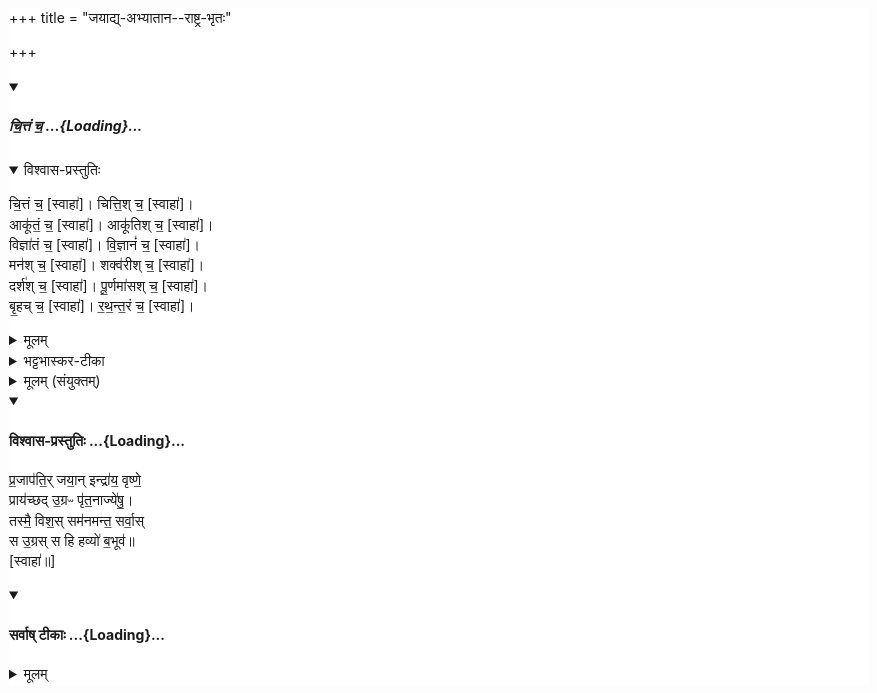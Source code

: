 +++
title = "जयाद्य्-अभ्यातान--राष्ट्र-भृतः"

+++

<div class="js_include" includetitle="false" newlevelforh1="5" unfilled url="/vedAH_yajuH/taittirIyam/sArasvata-vibhAgaH/saMhitA/yajuH/sarva-prastutiH/3/4/04_jayahomamantrAH_tatprashaMsA_cha/chittaM_cha_chittish_cha.md">
<details open><summary><h5>चि॒त्तं च॒ ...{Loading}...</h5></summary>
<details open><summary>विश्वास-प्रस्तुतिः</summary>

चि॒त्तं च॒ [स्वाहा॑]। चित्ति॒श् च॒ [स्वाहा॑]।  
आकू॑तं॒ च॒ [स्वाहा॑]।  आकू॑तिश् च॒ [स्वाहा॑]।  
विज्ञा॑तं च॒ [स्वाहा॑]।  वि॒ज्ञानं॑ च॒ [स्वाहा॑]।  
मन॑श् च॒ [स्वाहा॑]। शक्व॑रीश् च॒ [स्वाहा॑]।  
दर्श॑श् च॒ [स्वाहा॑]। पू॒र्णमा॑सश् च॒ [स्वाहा॑]।  
बृ॒हच् च॒ [स्वाहा॑]।  र॒थ॒न्त॒रं च॒ [स्वाहा॑]।
</details>
<details><summary>मूलम्</summary>

चि॒त्तञ्च॒ चित्ति॒श्चाकू॑त॒ञ्चाकू॑तिश्च॒ विज्ञा॑तञ्च वि॒ज्ञान॑ञ्च॒ मन॑श्च॒ शक्व॑रीश्च॒ दर्श॑श्च पू॒र्णमा॑सश्च बृ॒हच्च॑ रथन्त॒रञ्च॑
</details>
<details><summary>भट्टभास्कर-टीका</summary>

चित्तं चेत्यादयस्स्रुवाहुतयः । चशब्दस्समुच्चयार्थः; वाक्यस्यापरिसमाप्तत्वात् । माऽस्त्विति शेषः । येन चेतयते तच्चित्तम् ।

चित्तिश्चेतना ।

आकूतं संकल्प्यो विषयः ।

आकूतिस्संकल्पः ।

विज्ञातं विविधं ज्ञातव्यम् ।

विज्ञानं विविधं वेदनम् ।

मनः अन्तःकरणम् ।

शक्वरी शक्वर्यः चक्षुरादिबाह्येन्द्रियशक्तयः । 'वा छन्दसि' इति पूर्वसवर्णदीर्घत्वम् । आकूत्यादिषु त्रिषु गतेः प्रकृतिस्वरत्वम् ।

दर्शपूर्णमासौ कालौ, कर्मणी वा । सर्वेषां कर्मकालानां कर्मणां च प्रधानयोरुपादानमुपलक्षणार्थम् ।

एवं बृहद्रथन्तरयोस्साम्नोर्वेदितव्यम् ॥
</details>
</details>
</div>
<details><summary>मूलम् (संयुक्तम्)</summary></details>
<div class="js_include" newlevelforh1="4" title="विश्वास-प्रस्तुतिः" unfilled url="/vedAH_yajuH/taittirIyam/sArasvata-vibhAgaH/saMhitA/Rk/vishvAsa-prastutiH/3/4/04_jayahomamantrAH_tatprashaMsA_cha/02_prajApatir_jayAn.md">
<details open><summary><h4>विश्वास-प्रस्तुतिः ...{Loading}...</h4></summary>

प्र॒जाप॑ति॒र् जया॒न् इन्द्रा॑य॒ वृष्णे॒  
प्राय॑च्छद् उ॒ग्रᳶ पृ॑त॒नाज्ये॑षु॒।  
तस्मै॒ विश॒स् सम॑नमन्त॒ सर्वा॒स्  
स उ॒ग्रस् स हि हव्यो॑ ब॒भूव॑॥  
[स्वाहा॑॥]
</details>
</div>
<div class="js_include" newlevelforh1="4" title="सर्वाष् टीकाः" unfilled url="/vedAH_yajuH/taittirIyam/sArasvata-vibhAgaH/saMhitA/Rk/sarvASh_TIkAH/3/4/04_jayahomamantrAH_tatprashaMsA_cha/02_prajApatir_jayAn.md">
<details open><summary><h4>सर्वाष् टीकाः ...{Loading}...</h4></summary>
<details><summary>मूलम्</summary>
